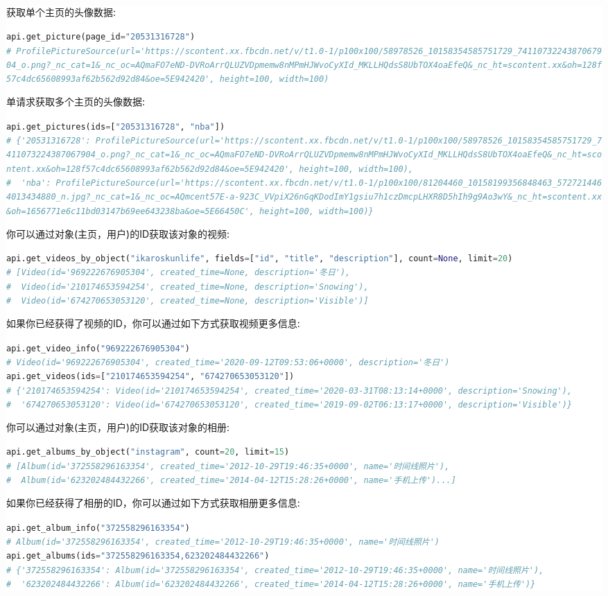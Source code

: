 获取单个主页的头像数据:

```python
api.get_picture(page_id="20531316728")
# ProfilePictureSource(url='https://scontent.xx.fbcdn.net/v/t1.0-1/p100x100/58978526_10158354585751729_7411073224387067904_o.png?_nc_cat=1&_nc_oc=AQmaFO7eND-DVRoArrQLUZVDpmemw8nMPmHJWvoCyXId_MKLLHQdsS8UbTOX4oaEfeQ&_nc_ht=scontent.xx&oh=128f57c4dc65608993af62b562d92d84&oe=5E942420', height=100, width=100)
```


单请求获取多个主页的头像数据:

```python
api.get_pictures(ids=["20531316728", "nba"])
# {'20531316728': ProfilePictureSource(url='https://scontent.xx.fbcdn.net/v/t1.0-1/p100x100/58978526_10158354585751729_7411073224387067904_o.png?_nc_cat=1&_nc_oc=AQmaFO7eND-DVRoArrQLUZVDpmemw8nMPmHJWvoCyXId_MKLLHQdsS8UbTOX4oaEfeQ&_nc_ht=scontent.xx&oh=128f57c4dc65608993af62b562d92d84&oe=5E942420', height=100, width=100),
#  'nba': ProfilePictureSource(url='https://scontent.xx.fbcdn.net/v/t1.0-1/p100x100/81204460_10158199356848463_5727214464013434880_n.jpg?_nc_cat=1&_nc_oc=AQmcent57E-a-923C_VVpiX26nGqKDodImY1gsiu7h1czDmcpLHXR8D5hIh9g9Ao3wY&_nc_ht=scontent.xx&oh=1656771e6c11bd03147b69ee643238ba&oe=5E66450C', height=100, width=100)}
```

你可以通过对象(主页，用户)的ID获取该对象的视频:

```python
api.get_videos_by_object("ikaroskunlife", fields=["id", "title", "description"], count=None, limit=20)
# [Video(id='969222676905304', created_time=None, description='冬日'),
#  Video(id='210174653594254', created_time=None, description='Snowing'),
#  Video(id='674270653053120', created_time=None, description='Visible')]
```

如果你已经获得了视频的ID，你可以通过如下方式获取视频更多信息:

```python
api.get_video_info("969222676905304")
# Video(id='969222676905304', created_time='2020-09-12T09:53:06+0000', description='冬日')
api.get_videos(ids=["210174653594254", "674270653053120"])
# {'210174653594254': Video(id='210174653594254', created_time='2020-03-31T08:13:14+0000', description='Snowing'),
#  '674270653053120': Video(id='674270653053120', created_time='2019-09-02T06:13:17+0000', description='Visible')}
```

你可以通过对象(主页，用户)的ID获取该对象的相册:

```python
api.get_albums_by_object("instagram", count=20, limit=15)
# [Album(id='372558296163354', created_time='2012-10-29T19:46:35+0000', name='时间线照片'),
#  Album(id='623202484432266', created_time='2014-04-12T15:28:26+0000', name='手机上传')...]
```

如果你已经获得了相册的ID，你可以通过如下方式获取相册更多信息:

```python
api.get_album_info("372558296163354")
# Album(id='372558296163354', created_time='2012-10-29T19:46:35+0000', name='时间线照片')
api.get_albums(ids="372558296163354,623202484432266")
# {'372558296163354': Album(id='372558296163354', created_time='2012-10-29T19:46:35+0000', name='时间线照片'),
#  '623202484432266': Album(id='623202484432266', created_time='2014-04-12T15:28:26+0000', name='手机上传')}
```
